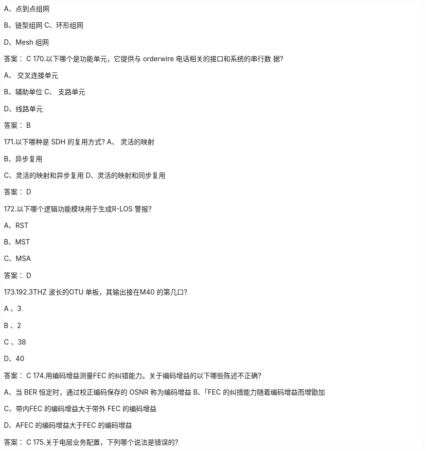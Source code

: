 A、点到点组网

B、链型组网
C、环形组网

D、Mesh 组网

答案： C
170.以下哪个是功能单元，它提供与 orderwire 电话相关的接口和系统的串行数
据?

A、 交叉连接单元

B、辅助单位
C、 支路单元

D、线路单元

答案： B

171.以下哪种是 SDH 的复用方式?
A、 灵活的映射

B、异步复用

C、灵活的映射和异步复用
D、灵活的映射和同步复用

答案： D

172.以下哪个逻辑功能模块用于生成R-LOS 警报?

A、RST

B、MST

C、MSA

答案： D

173.192.3THZ 波长的OTU 单板，其输出接在M40 的第几口?

A 、3

B 、2

C 、38

D、40

答案： C
174.用编码增益测量FEC 的纠错能力。关于编码增益的以下哪些陈述不正确?

A、当 BER 恒定时，通过校正编码保存的 OSNR 称为编码增益
B、「FEC 的纠措能力随着编码增益而增勖加

C、带内FEC 的编码增益大于带外 FEC 的编码增益

D、AFEC 的编码增益大于FEC 的编码增益

答案： C
175.关于电层业务配置，下列哪个说法是错误的?

